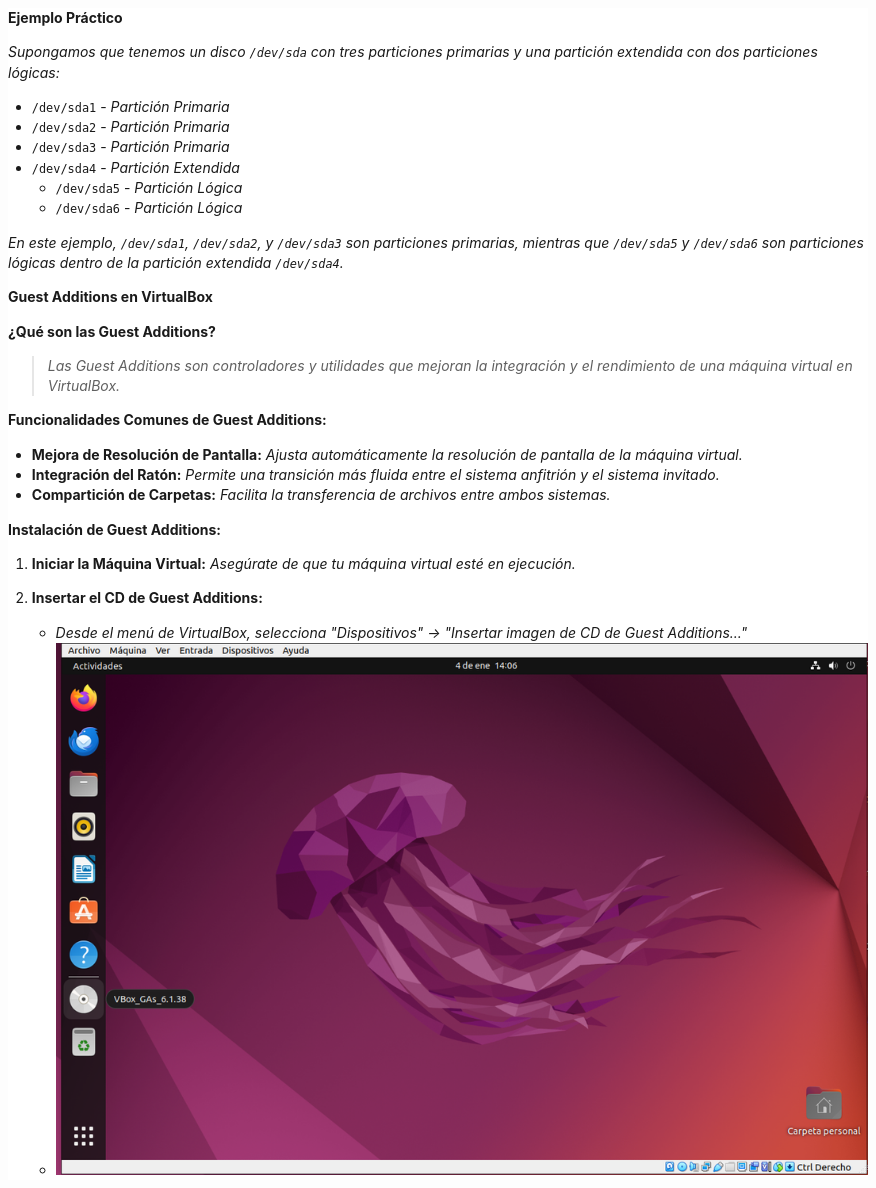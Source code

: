 **Ejemplo Práctico**

_Supongamos que tenemos un disco `/dev/sda` con tres particiones primarias y una partición extendida con dos particiones lógicas:_

- `/dev/sda1` - _Partición Primaria_
- `/dev/sda2` - _Partición Primaria_
- `/dev/sda3` - _Partición Primaria_
- `/dev/sda4` - _Partición Extendida_
  - `/dev/sda5` - _Partición Lógica_
  - `/dev/sda6` - _Partición Lógica_

_En este ejemplo, `/dev/sda1`, `/dev/sda2`, y `/dev/sda3` son particiones primarias, mientras que `/dev/sda5` y `/dev/sda6` son particiones lógicas dentro de la partición extendida `/dev/sda4`._

**Guest Additions en VirtualBox**

**¿Qué son las Guest Additions?**

> _Las Guest Additions son controladores y utilidades que mejoran la integración y el rendimiento de una máquina virtual en VirtualBox._

**Funcionalidades Comunes de Guest Additions:**

- **Mejora de Resolución de Pantalla:** _Ajusta automáticamente la resolución de pantalla de la máquina virtual._
- **Integración del Ratón:** _Permite una transición más fluida entre el sistema anfitrión y el sistema invitado._
- **Compartición de Carpetas:** _Facilita la transferencia de archivos entre ambos sistemas._

**Instalación de Guest Additions:**

1. **Iniciar la Máquina Virtual:** _Asegúrate de que tu máquina virtual esté en ejecución._

2. **Insertar el CD de Guest Additions:**

   - _Desde el menú de VirtualBox, selecciona "Dispositivos" -> "Insertar imagen de CD de Guest Additions..."_
   - ![_virtualbox#53_](https://github.com/DanielPerezMoralesDev13/Linux-Debian/blob/master/Linux/Images/PNG/Img_Virtualbox/virtualbox53.png?raw=true "https://github.com/DanielPerezMoralesDev13/Linux-Debian/blob/master/Linux/Images/PNG/Img_Virtualbox/virtualbox53.png?raw=true")
